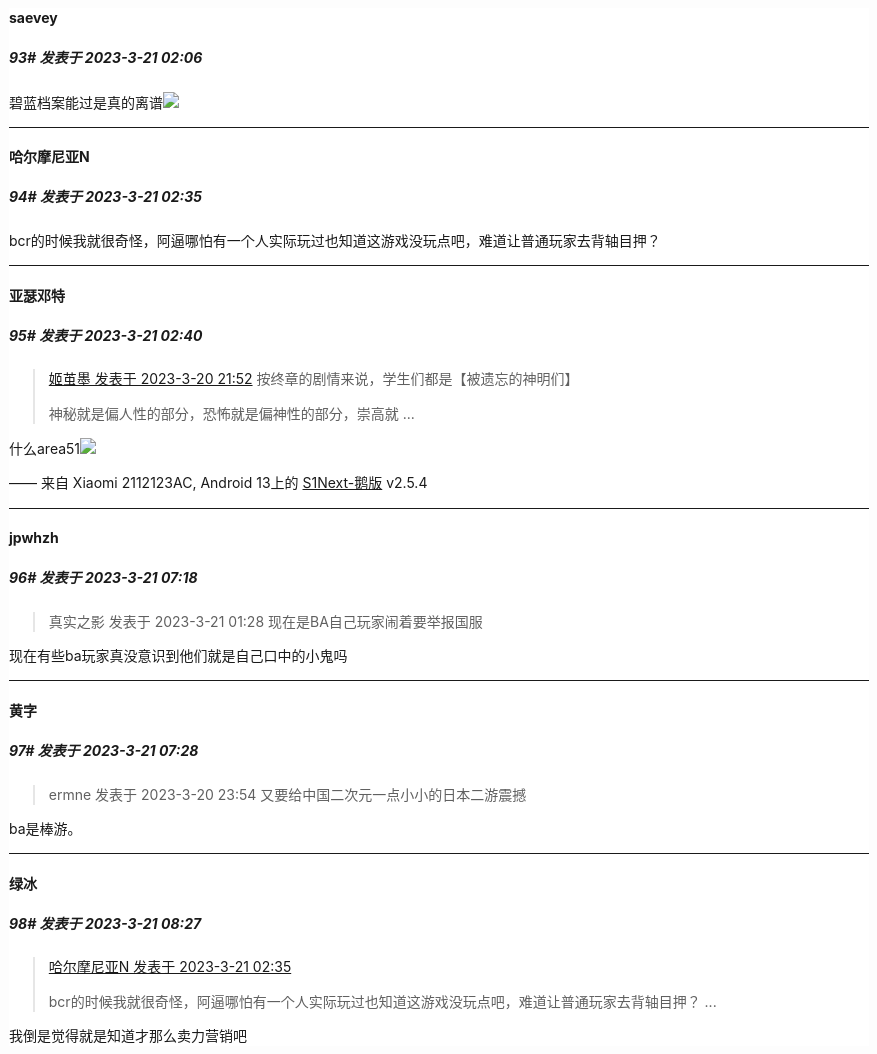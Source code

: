 ####  saevey  
##### 93#       发表于 2023-3-21 02:06

碧蓝档案能过是真的离谱<img src="https://static.saraba1st.com/image/smiley/face2017/038.png" referrerpolicy="no-referrer">

*****

####  哈尔摩尼亚N  
##### 94#       发表于 2023-3-21 02:35

bcr的时候我就很奇怪，阿逼哪怕有一个人实际玩过也知道这游戏没玩点吧，难道让普通玩家去背轴目押？

*****

####  亚瑟邓特  
##### 95#       发表于 2023-3-21 02:40

<blockquote><a href="httphttps://bbs.saraba1st.com/2b/forum.php?mod=redirect&amp;goto=findpost&amp;pid=60160243&amp;ptid=2125007" target="_blank">姬茧墨 发表于 2023-3-20 21:52</a>
按终章的剧情来说，学生们都是【被遗忘的神明们】

神秘就是偏人性的部分，恐怖就是偏神性的部分，崇高就 ...</blockquote>
什么area51<img src="https://static.saraba1st.com/image/smiley/face2017/068.png" referrerpolicy="no-referrer">

—— 来自 Xiaomi 2112123AC, Android 13上的 [S1Next-鹅版](https://github.com/ykrank/S1-Next/releases) v2.5.4

*****

####  jpwhzh  
##### 96#       发表于 2023-3-21 07:18

<blockquote>真实之影 发表于 2023-3-21 01:28
现在是BA自己玩家闹着要举报国服</blockquote>
现在有些ba玩家真没意识到他们就是自己口中的小鬼吗

*****

####  黄字  
##### 97#       发表于 2023-3-21 07:28

<blockquote>ermne 发表于 2023-3-20 23:54
又要给中国二次元一点小小的日本二游震撼</blockquote>
ba是棒游。

*****

####  绿冰  
##### 98#       发表于 2023-3-21 08:27

<blockquote><a href="httphttps://bbs.saraba1st.com/2b/forum.php?mod=redirect&amp;goto=findpost&amp;pid=60162067&amp;ptid=2125007" target="_blank">哈尔摩尼亚N 发表于 2023-3-21 02:35</a>

bcr的时候我就很奇怪，阿逼哪怕有一个人实际玩过也知道这游戏没玩点吧，难道让普通玩家去背轴目押？ ...</blockquote>
我倒是觉得就是知道才那么卖力营销吧

